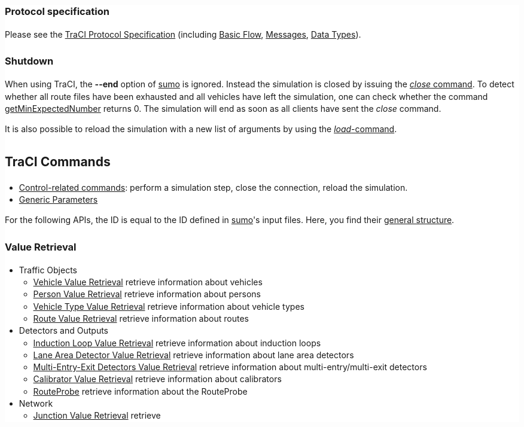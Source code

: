 ### Protocol specification

Please see the [TraCI Protocol Specification](TraCI/Protocol.md)
(including [Basic Flow](TraCI/Protocol.md#basic_flow),
[Messages](TraCI/Protocol.md#messages), [Data
Types](TraCI/Protocol.md#data_types)).

### Shutdown

When using TraCI, the **--end** option of [sumo](sumo.md) is ignored.
Instead the simulation is closed by issuing the [*close*
command](TraCI/Control-related_commands.md#command_0x7f_close).
To detect whether all route files have been exhausted and all vehicles
have left the simulation, one can check whether the command
[getMinExpectedNumber](TraCI/Simulation_Value_Retrieval.md)
returns 0. The simulation will end as soon as all clients have sent the
*close* command.

It is also possible to reload the simulation with a new list of
arguments by using the
[*load*-command](TraCI/Control-related_commands.md#command_0x01_load).

## TraCI Commands

- [Control-related commands](TraCI/Control-related_commands.md): perform a
  simulation step, close the connection, reload the simulation.
- [Generic Parameters](TraCI/GenericParameters.md)

For the following APIs, the ID is equal to the ID defined in
[sumo](sumo.md)'s input files. Here, you find their [general
structure](TraCI/SUMO_ID_Commands_Structure.md).

### Value Retrieval

- Traffic Objects
  - [Vehicle Value
    Retrieval](TraCI/Vehicle_Value_Retrieval.md) retrieve
    information about vehicles
  - [Person Value
    Retrieval](TraCI/Person_Value_Retrieval.md) retrieve
    information about persons
  - [Vehicle Type Value
    Retrieval](TraCI/VehicleType_Value_Retrieval.md)
    retrieve information about vehicle types
  - [Route Value Retrieval](TraCI/Route_Value_Retrieval.md)
    retrieve information about routes
- Detectors and Outputs
  - [Induction Loop Value
    Retrieval](TraCI/Induction_Loop_Value_Retrieval.md)
    retrieve information about induction loops
  - [Lane Area Detector Value
    Retrieval](TraCI/Lane_Area_Detector_Value_Retrieval.md)
    retrieve information about lane area detectors
  - [Multi-Entry-Exit Detectors Value
    Retrieval](TraCI/Multi-Entry-Exit_Detectors_Value_Retrieval.md)
    retrieve information about multi-entry/multi-exit detectors
  - [Calibrator Value
    Retrieval](TraCI/Calibrator.md)
    retrieve information about calibrators
  - [RouteProbe](TraCI/RouteProbe.md)
    retrieve information about the RouteProbe
- Network
  - [Junction Value
    Retrieval](TraCI/Junction_Value_Retrieval.md) retrieve